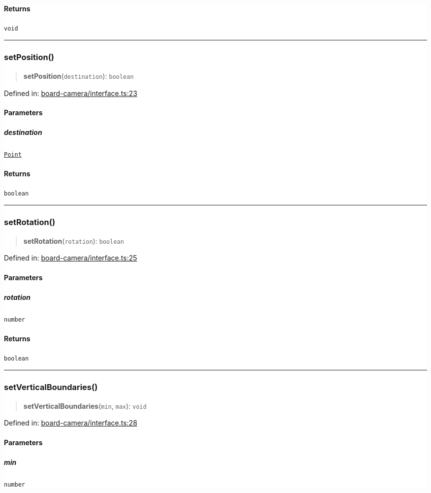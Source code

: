 #### Returns

`void`

***

### setPosition()

> **setPosition**(`destination`): `boolean`

Defined in: [board-camera/interface.ts:23](https://github.com/niuee/board/blob/e6c1edcccf6525a0cc9088782c7c4653e837f533/src/board-camera/interface.ts#L23)

#### Parameters

##### destination

[`Point`](../type-aliases/Point.md)

#### Returns

`boolean`

***

### setRotation()

> **setRotation**(`rotation`): `boolean`

Defined in: [board-camera/interface.ts:25](https://github.com/niuee/board/blob/e6c1edcccf6525a0cc9088782c7c4653e837f533/src/board-camera/interface.ts#L25)

#### Parameters

##### rotation

`number`

#### Returns

`boolean`

***

### setVerticalBoundaries()

> **setVerticalBoundaries**(`min`, `max`): `void`

Defined in: [board-camera/interface.ts:28](https://github.com/niuee/board/blob/e6c1edcccf6525a0cc9088782c7c4653e837f533/src/board-camera/interface.ts#L28)

#### Parameters

##### min

`number`
